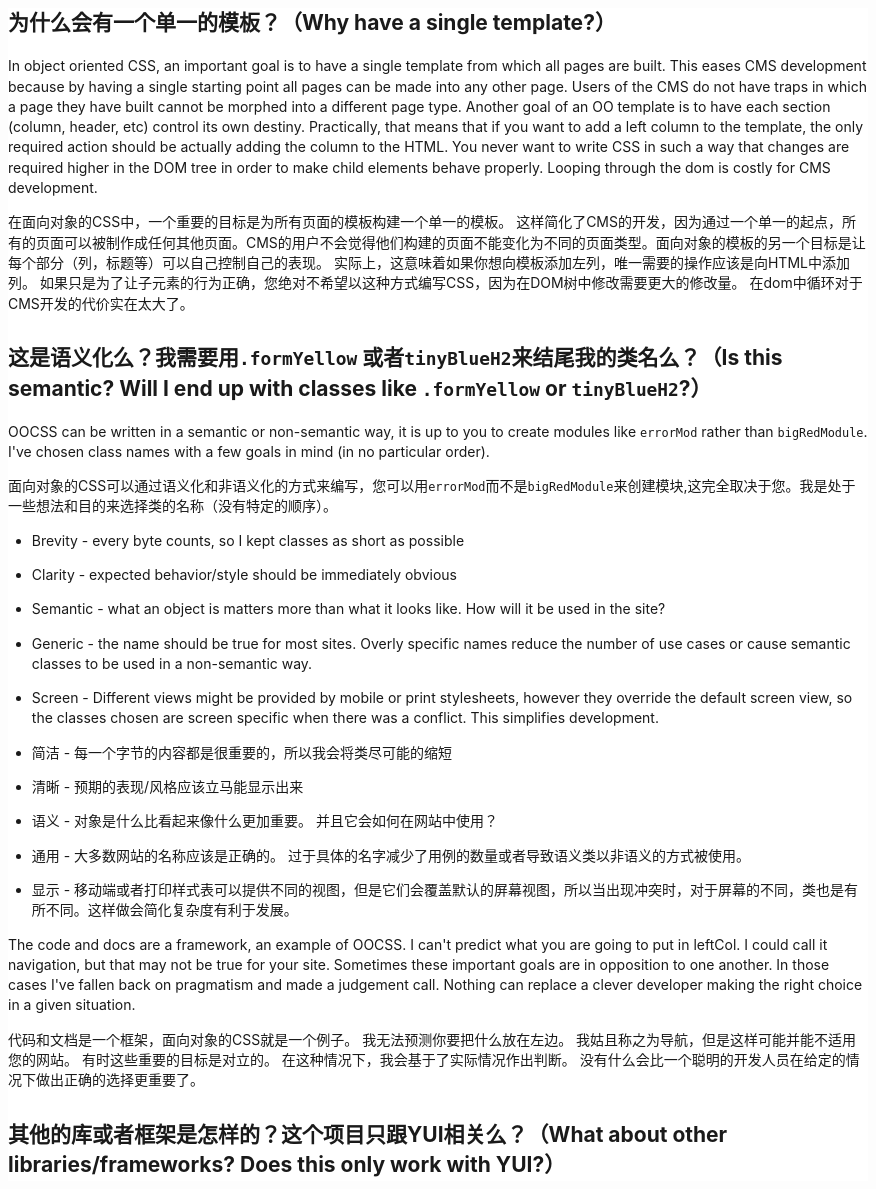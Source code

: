 ## 为什么会有一个单一的模板？（Why have a single template?）

In object oriented CSS, an important goal is to have a single template from which all pages are built.  This eases CMS development because by having a single starting point all pages can be made into any other page. Users of the CMS do not have traps in which a page they have built cannot be morphed into a different page type.  Another goal of an OO template is to have each section (column, header, etc) control its own destiny.  Practically, that means that if you want to add a left column to the template, the only required action should be actually adding the column to the HTML.  You never want to write CSS in such a way that changes are required higher in the DOM tree in order to make child elements behave properly.  Looping through the dom is costly for CMS development. 

在面向对象的CSS中，一个重要的目标是为所有页面的模板构建一个单一的模板。 这样简化了CMS的开发，因为通过一个单一的起点，所有的页面可以被制作成任何其他页面。CMS的用户不会觉得他们构建的页面不能变化为不同的页面类型。面向对象的模板的另一个目标是让每个部分（列，标题等）可以自己控制自己的表现。 实际上，这意味着如果你想向模板添加左列，唯一需要的操作应该是向HTML中添加列。 如果只是为了让子元素的行为正确，您绝对不希望以这种方式编写CSS，因为在DOM树中修改需要更大的修改量。 在dom中循环对于CMS开发的代价实在太大了。

## 这是语义化么？我需要用`.formYellow` 或者`tinyBlueH2`来结尾我的类名么？（Is this semantic? Will I end up with classes like `.formYellow` or `tinyBlueH2`?）

OOCSS can be written in a semantic or non-semantic way, it is up to you to create modules like `errorMod` rather than `bigRedModule`. I've chosen class names with a few goals in mind (in no particular order).

面向对象的CSS可以通过语义化和非语义化的方式来编写，您可以用`errorMod`而不是`bigRedModule`来创建模块,这完全取决于您。我是处于一些想法和目的来选择类的名称（没有特定的顺序）。

- Brevity - every byte counts, so I kept classes as short as possible
- Clarity - expected behavior/style should be immediately obvious
- Semantic - what an object is matters more than what it looks like. How will it be used in the site?
- Generic - the name should be true for most sites. Overly specific names reduce the number of use cases or cause semantic classes to be used in a non-semantic way.  
- Screen - Different views might be provided by mobile or print stylesheets, however they override the default screen view, so the classes chosen are screen specific when there was a conflict. This simplifies development.

- 简洁 - 每一个字节的内容都是很重要的，所以我会将类尽可能的缩短
- 清晰 - 预期的表现/风格应该立马能显示出来
- 语义 - 对象是什么比看起来像什么更加重要。 并且它会如何在网站中使用？
- 通用 - 大多数网站的名称应该是正确的。 过于具体的名字减少了用例的数量或者导致语义类以非语义的方式被使用。
- 显示 - 移动端或者打印样式表可以提供不同的视图，但是它们会覆盖默认的屏幕视图，所以当出现冲突时，对于屏幕的不同，类也是有所不同。这样做会简化复杂度有利于发展。

The code and docs are a framework, an example of OOCSS. I can't predict what you are going to put in leftCol. I could call it navigation, but that may not be true for your site. Sometimes these important goals are in opposition to one another.  In those cases I've fallen back on pragmatism and made a judgement call. Nothing can replace a clever developer making the right choice in a given situation.

代码和文档是一个框架，面向对象的CSS就是一个例子。 我无法预测你要把什么放在左边。 我姑且称之为导航，但是这样可能并能不适用您的网站。 有时这些重要的目标是对立的。 在这种情况下，我会基于了实际情况作出判断。 没有什么会比一个聪明的开发人员在给定的情况下做出正确的选择更重要了。

## 其他的库或者框架是怎样的？这个项目只跟YUI相关么？（What about other libraries/frameworks? Does this only work with YUI?）
